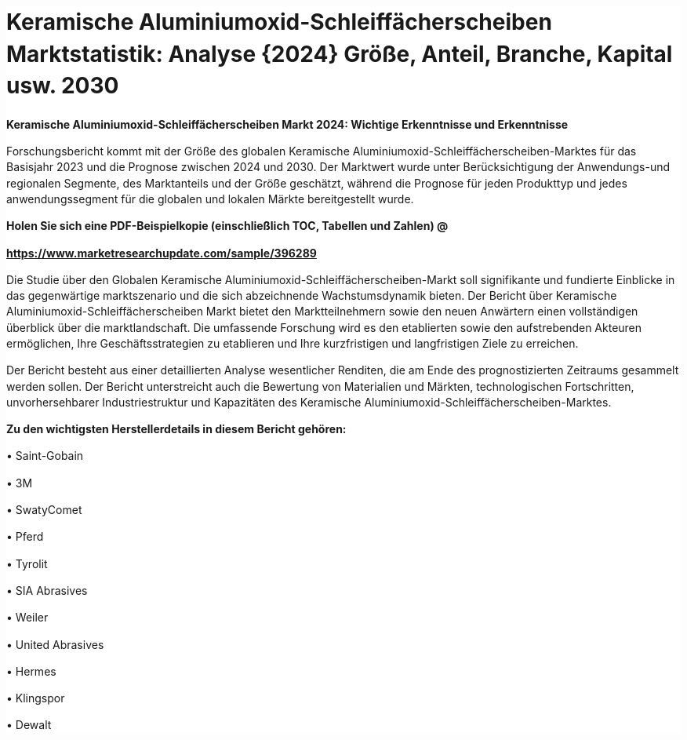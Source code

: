 # Keramische Aluminiumoxid-Schleiffächerscheiben Marktstatistik: Analyse {2024} Größe, Anteil, Branche, Kapital usw. 2030

<strong>Keramische Aluminiumoxid-Schleiffächerscheiben Markt 2024: Wichtige Erkenntnisse und Erkenntnisse</strong>

Forschungsbericht kommt mit der Größe des globalen Keramische Aluminiumoxid-Schleiffächerscheiben-Marktes für das Basisjahr 2023 und die Prognose zwischen 2024 und 2030. Der Marktwert wurde unter Berücksichtigung der Anwendungs-und regionalen Segmente, des Marktanteils und der Größe geschätzt, während die Prognose für jeden Produkttyp und jedes anwendungssegment für die globalen und lokalen Märkte bereitgestellt wurde.



<strong>Holen Sie sich eine PDF-Beispielkopie (einschließlich TOC, Tabellen und Zahlen) @
</strong>

<strong><a href=https://www.marketresearchupdate.com/sample/396289>

<strong>https://www.marketresearchupdate.com/sample/396289</u></font></a></strong></strong>

Die Studie über den Globalen Keramische Aluminiumoxid-Schleiffächerscheiben-Markt soll signifikante und fundierte Einblicke in das gegenwärtige marktszenario und die sich abzeichnende Wachstumsdynamik bieten. Der Bericht über Keramische Aluminiumoxid-Schleiffächerscheiben Markt bietet den Marktteilnehmern sowie den neuen Anwärtern einen vollständigen überblick über die marktlandschaft. Die umfassende Forschung wird es den etablierten sowie den aufstrebenden Akteuren ermöglichen, Ihre Geschäftsstrategien zu etablieren und Ihre kurzfristigen und langfristigen Ziele zu erreichen.

Der Bericht besteht aus einer detaillierten Analyse wesentlicher Renditen, die am Ende des prognostizierten Zeitraums gesammelt werden sollen. Der Bericht unterstreicht auch die Bewertung von Materialien und Märkten, technologischen Fortschritten, unvorhersehbarer Industriestruktur und Kapazitäten des Keramische Aluminiumoxid-Schleiffächerscheiben-Marktes.



<strong>Zu den wichtigsten Herstellerdetails in diesem Bericht gehören:</strong>

• Saint-Gobain

• 3M

• SwatyComet

• Pferd

• Tyrolit

• SIA Abrasives

• Weiler

• United Abrasives

• Hermes

• Klingspor

• Dewalt
